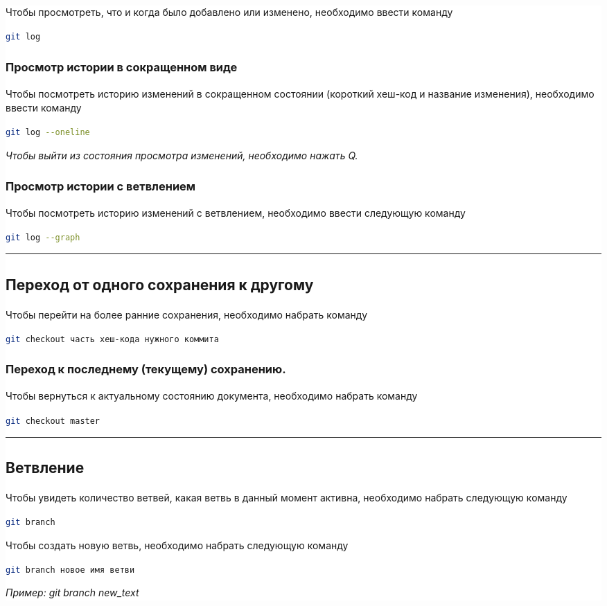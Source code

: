 Чтобы просмотреть, что и когда было добавлено или изменено, необходимо ввести команду

```sh
git log
```

### Просмотр истории в сокращенном виде

Чтобы посмотреть историю изменений в сокращенном состоянии (короткий хеш-код и название изменения), необходимо ввести команду

```sh
git log --oneline
```
 *Чтобы выйти из состояния просмотра изменений, необходимо нажать Q.*

### Просмотр истории с ветвлением

Чтобы посмотреть историю изменений с ветвлением, необходимо ввести следующую команду

```sh
git log --graph
```
_______________________________________

## Переход от одного сохранения к другому

Чтобы перейти на более ранние сохранения, необходимо набрать команду

```sh
git checkout часть хеш-кода нужного коммита
```

### Переход к последнему (текущему) сохранению.

Чтобы вернуться к актуальному состоянию документа, необходимо набрать команду

```sh
git checkout master
```
_________________________________

## Ветвление

Чтобы увидеть количество ветвей, какая ветвь в данный момент активна, необходимо набрать следующую команду

```sh
git branch
```

Чтобы создать новую ветвь, необходимо набрать следующую команду

```sh
git branch новое имя ветви
```

*Пример: git branch new_text*
